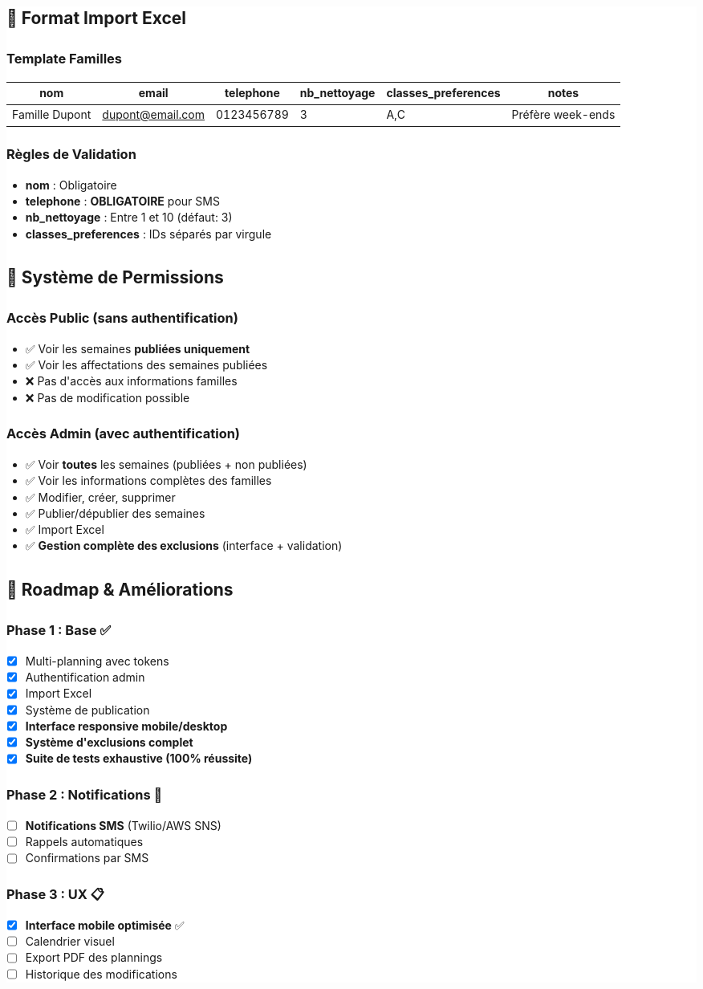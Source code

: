 ## 📝 **Format Import Excel**

### **Template Familles**
| nom | email | telephone | nb_nettoyage | classes_preferences | notes |
|-----|-------|-----------|--------------|-------------------|-------|
| Famille Dupont | dupont@email.com | 0123456789 | 3 | A,C | Préfère week-ends |

### **Règles de Validation**
- **nom** : Obligatoire
- **telephone** : **OBLIGATOIRE** pour SMS
- **nb_nettoyage** : Entre 1 et 10 (défaut: 3)
- **classes_preferences** : IDs séparés par virgule

## 🔐 **Système de Permissions**

### **Accès Public (sans authentification)**
- ✅ Voir les semaines **publiées uniquement**
- ✅ Voir les affectations des semaines publiées
- ❌ Pas d'accès aux informations familles
- ❌ Pas de modification possible

### **Accès Admin (avec authentification)**
- ✅ Voir **toutes** les semaines (publiées + non publiées)
- ✅ Voir les informations complètes des familles
- ✅ Modifier, créer, supprimer
- ✅ Publier/dépublier des semaines
- ✅ Import Excel
- ✅ **Gestion complète des exclusions** (interface + validation)

## 🚀 **Roadmap & Améliorations**

### **Phase 1 : Base** ✅
- [x] Multi-planning avec tokens
- [x] Authentification admin
- [x] Import Excel
- [x] Système de publication
- [x] **Interface responsive mobile/desktop**
- [x] **Système d'exclusions complet**
- [x] **Suite de tests exhaustive (100% réussite)**

### **Phase 2 : Notifications** 🔄
- [ ] **Notifications SMS** (Twilio/AWS SNS)
- [ ] Rappels automatiques
- [ ] Confirmations par SMS

### **Phase 3 : UX** 📋
- [x] **Interface mobile optimisée** ✅
- [ ] Calendrier visuel
- [ ] Export PDF des plannings
- [ ] Historique des modifications
